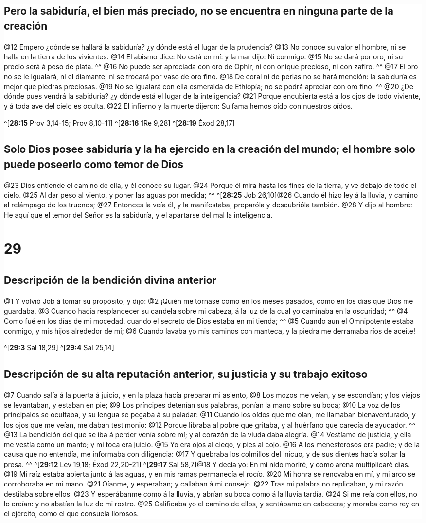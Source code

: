 
## Pero la sabiduría, el bien más preciado, no se encuentra en ninguna parte de la creación
@12 Empero ¿dónde se hallará la sabiduría? ¿y dónde está el lugar de la prudencia? @13 No conoce su valor el hombre, ni se halla en la tierra de los vivientes. @14 El abismo dice: No está en mí: y la mar dijo: Ni conmigo. @15 No se dará por oro, ni su precio será á peso de plata. ^^ @16 No puede ser apreciada con oro de Ophir, ni con onique precioso, ni con zafiro. ^^ @17 El oro no se le igualará, ni el diamante; ni se trocará por vaso de oro fino. @18 De coral ni de perlas no se hará mención: la sabiduría es mejor que piedras preciosas. @19 No se igualará con ella esmeralda de Ethiopía; no se podrá apreciar con oro fino. ^^ @20 ¿De dónde pues vendrá la sabiduría? ¿y dónde está el lugar de la inteligencia? @21 Porque encubierta está á los ojos de todo viviente, y á toda ave del cielo es oculta. @22 El infierno y la muerte dijeron: Su fama hemos oído con nuestros oídos. 

^[**28:15** Prov 3,14-15; Prov 8,10-11] ^[**28:16** 1Re 9,28] ^[**28:19** Éxod 28,17]

## Solo Dios posee sabiduría y la ha ejercido en la creación del mundo; el hombre solo puede poseerlo como temor de Dios
@23 Dios entiende el camino de ella, y él conoce su lugar. @24 Porque él mira hasta los fines de la tierra, y ve debajo de todo el cielo. @25 Al dar peso al viento, y poner las aguas por medida; 
^^ 
^[**28:25** Job 26,10]@26 Cuando él hizo ley á la lluvia, y camino al relámpago de los truenos; @27 Entonces la veía él, y la manifestaba; preparóla y descubrióla también. @28 Y dijo al hombre: He aquí que el temor del Señor es la sabiduría, y el apartarse del mal la inteligencia. 

# 29 
## Descripción de la bendición divina anterior
@1 Y volvió Job á tomar su propósito, y dijo: @2 ¡Quién me tornase como en los meses pasados, como en los días que Dios me guardaba, @3 Cuando hacía resplandecer su candela sobre mi cabeza, á la luz de la cual yo caminaba en la oscuridad; ^^ @4 Como fué en los días de mi mocedad, cuando el secreto de Dios estaba en mi tienda; ^^ @5 Cuando aun el Omnipotente estaba conmigo, y mis hijos alrededor de mí; @6 Cuando lavaba yo mis caminos con manteca, y la piedra me derramaba ríos de aceite! 

^[**29:3** Sal 18,29] ^[**29:4** Sal 25,14]

## Descripción de su alta reputación anterior, su justicia y su trabajo exitoso
@7 Cuando salía á la puerta á juicio, y en la plaza hacía preparar mi asiento, @8 Los mozos me veían, y se escondían; y los viejos se levantaban, y estaban en pie; @9 Los príncipes detenían sus palabras, ponían la mano sobre su boca; @10 La voz de los principales se ocultaba, y su lengua se pegaba á su paladar: @11 Cuando los oídos que me oían, me llamaban bienaventurado, y los ojos que me veían, me daban testimonio: @12 Porque libraba al pobre que gritaba, y al huérfano que carecía de ayudador. ^^ @13 La bendición del que se iba á perder venía sobre mí; y al corazón de la viuda daba alegría. @14 Vestíame de justicia, y ella me vestía como un manto; y mi toca era juicio. @15 Yo era ojos al ciego, y pies al cojo. @16 A los menesterosos era padre; y de la causa que no entendía, me informaba con diligencia: @17 Y quebraba los colmillos del inicuo, y de sus dientes hacía soltar la presa. 
^^ 
^[**29:12** Lev 19,18; Éxod 22,20-21] ^[**29:17** Sal 58,7]@18 Y decía yo: En mi nido moriré, y como arena multiplicaré días. @19 Mi raíz estaba abierta junto á las aguas, y en mis ramas permanecía el rocío. @20 Mi honra se renovaba en mí, y mi arco se corroboraba en mi mano. @21 Oíanme, y esperaban; y callaban á mi consejo. @22 Tras mi palabra no replicaban, y mi razón destilaba sobre ellos. @23 Y esperábanme como á la lluvia, y abrían su boca como á la lluvia tardía. @24 Si me reía con ellos, no lo creían: y no abatían la luz de mi rostro. @25 Calificaba yo el camino de ellos, y sentábame en cabecera; y moraba como rey en el ejército, como el que consuela llorosos. 
